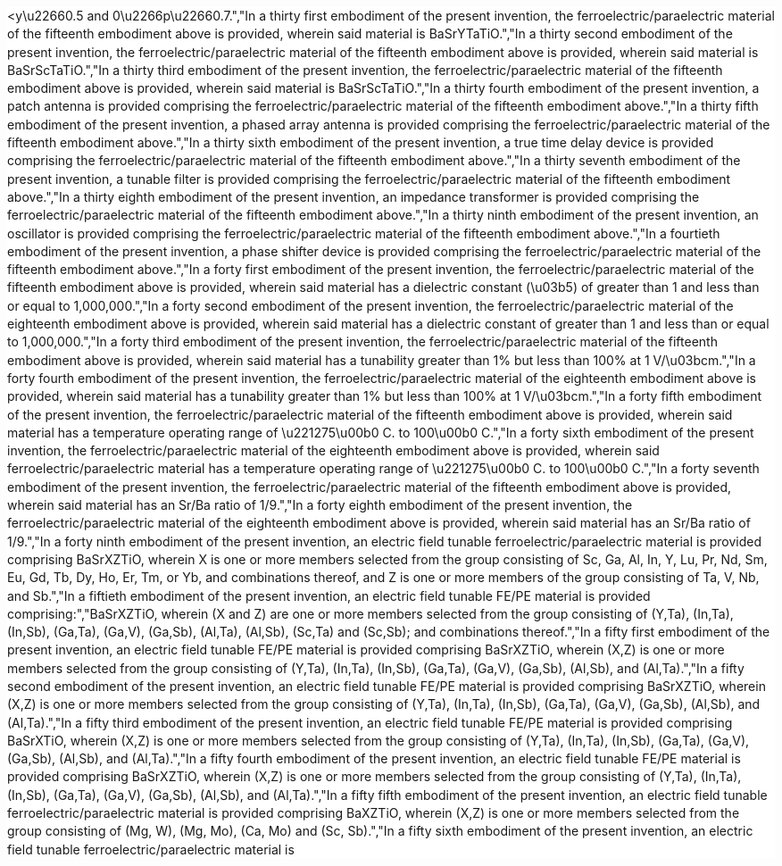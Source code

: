 <y\u22660.5 and 0\u2266p\u22660.7.","In a thirty first embodiment of the present invention, the ferroelectric\/paraelectric material of the fifteenth embodiment above is provided, wherein said material is BaSrYTaTiO.","In a thirty second embodiment of the present invention, the ferroelectric\/paraelectric material of the fifteenth embodiment above is provided, wherein said material is BaSrScTaTiO.","In a thirty third embodiment of the present invention, the ferroelectric\/paraelectric material of the fifteenth embodiment above is provided, wherein said material is BaSrScTaTiO.","In a thirty fourth embodiment of the present invention, a patch antenna is provided comprising the ferroelectric\/paraelectric material of the fifteenth embodiment above.","In a thirty fifth embodiment of the present invention, a phased array antenna is provided comprising the ferroelectric\/paraelectric material of the fifteenth embodiment above.","In a thirty sixth embodiment of the present invention, a true time delay device is provided comprising the ferroelectric\/paraelectric material of the fifteenth embodiment above.","In a thirty seventh embodiment of the present invention, a tunable filter is provided comprising the ferroelectric\/paraelectric material of the fifteenth embodiment above.","In a thirty eighth embodiment of the present invention, an impedance transformer is provided comprising the ferroelectric\/paraelectric material of the fifteenth embodiment above.","In a thirty ninth embodiment of the present invention, an oscillator is provided comprising the ferroelectric\/paraelectric material of the fifteenth embodiment above.","In a fourtieth embodiment of the present invention, a phase shifter device is provided comprising the ferroelectric\/paraelectric material of the fifteenth embodiment above.","In a forty first embodiment of the present invention, the ferroelectric\/paraelectric material of the fifteenth embodiment above is provided, wherein said material has a dielectric constant (\u03b5) of greater than 1 and less than or equal to 1,000,000.","In a forty second embodiment of the present invention, the ferroelectric\/paraelectric material of the eighteenth embodiment above is provided, wherein said material has a dielectric constant of greater than 1 and less than or equal to 1,000,000.","In a forty third embodiment of the present invention, the ferroelectric\/paraelectric material of the fifteenth embodiment above is provided, wherein said material has a tunability greater than 1% but less than 100% at 1 V\/\u03bcm.","In a forty fourth embodiment of the present invention, the ferroelectric\/paraelectric material of the eighteenth embodiment above is provided, wherein said material has a tunability greater than 1% but less than 100% at 1 V\/\u03bcm.","In a forty fifth embodiment of the present invention, the ferroelectric\/paraelectric material of the fifteenth embodiment above is provided, wherein said material has a temperature operating range of \u221275\u00b0 C. to 100\u00b0 C.","In a forty sixth embodiment of the present invention, the ferroelectric\/paraelectric material of the eighteenth embodiment above is provided, wherein said ferroelectric\/paraelectric material has a temperature operating range of \u221275\u00b0 C. to 100\u00b0 C.","In a forty seventh embodiment of the present invention, the ferroelectric\/paraelectric material of the fifteenth embodiment above is provided, wherein said material has an Sr\/Ba ratio of 1\/9.","In a forty eighth embodiment of the present invention, the ferroelectric\/paraelectric material of the eighteenth embodiment above is provided, wherein said material has an Sr\/Ba ratio of 1\/9.","In a forty ninth embodiment of the present invention, an electric field tunable ferroelectric\/paraelectric material is provided comprising BaSrXZTiO, wherein X is one or more members selected from the group consisting of Sc, Ga, Al, In, Y, Lu, Pr, Nd, Sm, Eu, Gd, Tb, Dy, Ho, Er, Tm, or Yb, and combinations thereof, and Z is one or more members of the group consisting of Ta, V, Nb, and Sb.","In a fiftieth embodiment of the present invention, an electric field tunable FE\/PE material is provided comprising:","BaSrXZTiO, wherein (X and Z) are one or more members selected from the group consisting of (Y,Ta), (In,Ta), (In,Sb), (Ga,Ta), (Ga,V), (Ga,Sb), (Al,Ta), (Al,Sb), (Sc,Ta) and (Sc,Sb); and combinations thereof.","In a fifty first embodiment of the present invention, an electric field tunable FE\/PE material is provided comprising BaSrXZTiO, wherein (X,Z) is one or more members selected from the group consisting of (Y,Ta), (In,Ta), (In,Sb), (Ga,Ta), (Ga,V), (Ga,Sb), (Al,Sb), and (Al,Ta).","In a fifty second embodiment of the present invention, an electric field tunable FE\/PE material is provided comprising BaSrXZTiO, wherein (X,Z) is one or more members selected from the group consisting of (Y,Ta), (In,Ta), (In,Sb), (Ga,Ta), (Ga,V), (Ga,Sb), (Al,Sb), and (Al,Ta).","In a fifty third embodiment of the present invention, an electric field tunable FE\/PE material is provided comprising BaSrXTiO, wherein (X,Z) is one or more members selected from the group consisting of (Y,Ta), (In,Ta), (In,Sb), (Ga,Ta), (Ga,V), (Ga,Sb), (Al,Sb), and (Al,Ta).","In a fifty fourth embodiment of the present invention, an electric field tunable FE\/PE material is provided comprising BaSrXZTiO, wherein (X,Z) is one or more members selected from the group consisting of (Y,Ta), (In,Ta), (In,Sb), (Ga,Ta), (Ga,V), (Ga,Sb), (Al,Sb), and (Al,Ta).","In a fifty fifth embodiment of the present invention, an electric field tunable ferroelectric\/paraelectric material is provided comprising BaXZTiO, wherein (X,Z) is one or more members selected from the group consisting of (Mg, W), (Mg, Mo), (Ca, Mo) and (Sc, Sb).","In a fifty sixth embodiment of the present invention, an electric field tunable ferroelectric\/paraelectric material is